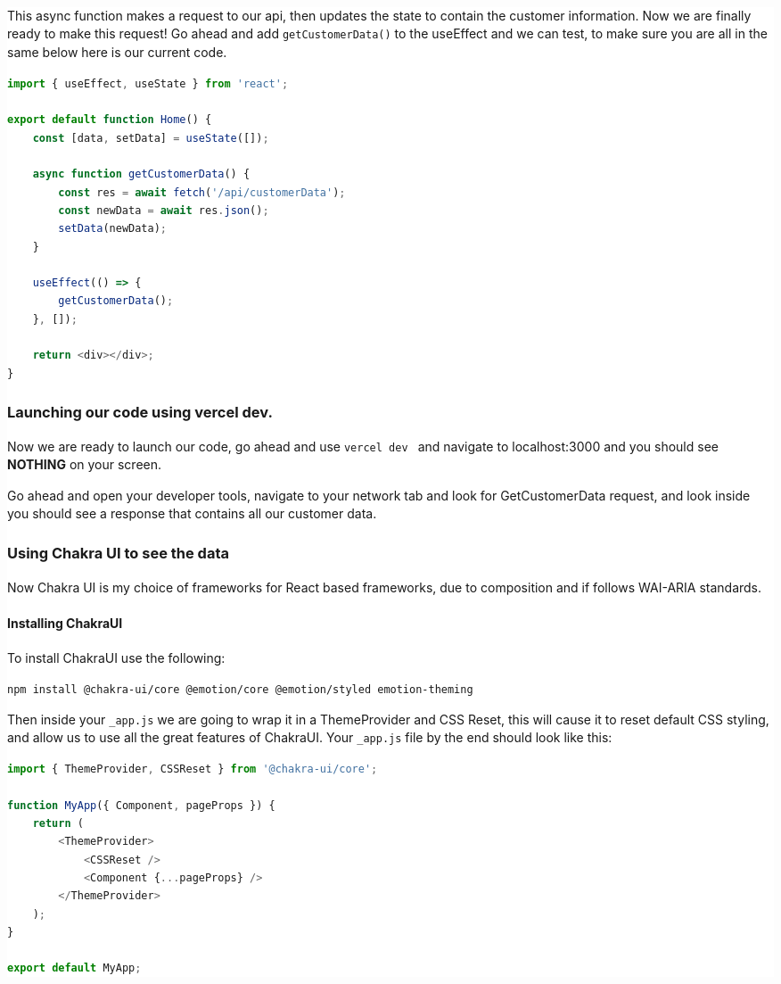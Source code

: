 This async function makes a request to our api, then updates the state to contain the customer information. Now we are finally ready to make this request! Go ahead and add `getCustomerData()` to the useEffect and we can test, to make sure you are all in the same below here is our current code.

```javascript
import { useEffect, useState } from 'react';

export default function Home() {
    const [data, setData] = useState([]);

    async function getCustomerData() {
        const res = await fetch('/api/customerData');
        const newData = await res.json();
        setData(newData);
    }

    useEffect(() => {
        getCustomerData();
    }, []);

    return <div></div>;
}
```

### Launching our code using vercel dev.

Now we are ready to launch our code, go ahead and use `vercel dev ` and navigate to localhost:3000 and you should see **NOTHING** on your screen.

Go ahead and open your developer tools, navigate to your network tab and look for GetCustomerData request, and look inside you should see a response that contains all our customer data.

### Using Chakra UI to see the data

Now Chakra UI is my choice of frameworks for React based frameworks, due to composition and if follows WAI-ARIA standards.

#### Installing ChakraUI

To install ChakraUI use the following:

```bash
npm install @chakra-ui/core @emotion/core @emotion/styled emotion-theming
```

Then inside your `_app.js` we are going to wrap it in a ThemeProvider and CSS Reset, this will cause it to reset default CSS styling, and allow us to use all the great features of ChakraUI. Your `_app.js` file by the end should look like this:

```javascript
import { ThemeProvider, CSSReset } from '@chakra-ui/core';

function MyApp({ Component, pageProps }) {
    return (
        <ThemeProvider>
            <CSSReset />
            <Component {...pageProps} />
        </ThemeProvider>
    );
}

export default MyApp;
```
